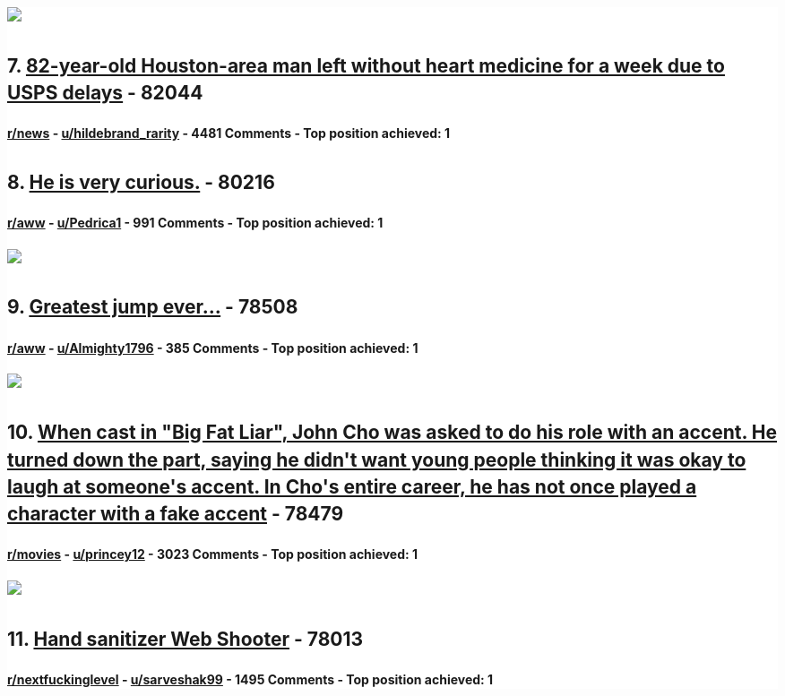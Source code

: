 <a href="https://i.redd.it/up08x7d4ckh51.jpg"><img src="https://b.thumbs.redditmedia.com/Ht1v-Cfx0_D5B1obhbVwSLjBmyab-nnxfeVYDmljtIo.jpg"></img></a>

## 7. [82-year-old Houston-area man left without heart medicine for a week due to USPS delays](http://reddit.com/r/news/comments/ibf3s1/82yearold_houstonarea_man_left_without_heart/) - 82044
#### [r/news](http://reddit.com/r/news) - [u/hildebrand_rarity](http://reddit.com/u/hildebrand_rarity) - 4481 Comments - Top position achieved: 1

## 8. [He is very curious.](http://reddit.com/r/aww/comments/ibkotu/he_is_very_curious/) - 80216
#### [r/aww](http://reddit.com/r/aww) - [u/Pedrica1](http://reddit.com/u/Pedrica1) - 991 Comments - Top position achieved: 1

<a href="https://v.redd.it/fu6iks3l3mh51"><img src="https://a.thumbs.redditmedia.com/eKNje4ET4X-7Wj1KjM3hDUnFODO4GvA7O-pBvz7Ag28.jpg"></img></a>

## 9. [Greatest jump ever...](http://reddit.com/r/aww/comments/ibbe5d/greatest_jump_ever/) - 78508
#### [r/aww](http://reddit.com/r/aww) - [u/Almighty1796](http://reddit.com/u/Almighty1796) - 385 Comments - Top position achieved: 1

<a href="https://v.redd.it/g38742usejh51"><img src="https://b.thumbs.redditmedia.com/_sycY1qRjEaDPw_SiF7ROWdpzNEgREv0QDSeIGRUTnc.jpg"></img></a>

## 10. [When cast in "Big Fat Liar", John Cho was asked to do his role with an accent. He turned down the part, saying he didn't want young people thinking it was okay to laugh at someone's accent. In Cho's entire career, he has not once played a character with a fake accent](http://reddit.com/r/movies/comments/ibjzqj/when_cast_in_big_fat_liar_john_cho_was_asked_to/) - 78479
#### [r/movies](http://reddit.com/r/movies) - [u/princey12](http://reddit.com/u/princey12) - 3023 Comments - Top position achieved: 1

<a href="https://www.gq.com/story/john-cho-asian-american-actor-stereotypes"><img src="https://b.thumbs.redditmedia.com/1dMwpM8gO08Oj-fQAe9_XxXlOGAloLiW_HpWK-X8maY.jpg"></img></a>

## 11. [Hand sanitizer Web Shooter](http://reddit.com/r/nextfuckinglevel/comments/ibd89t/hand_sanitizer_web_shooter/) - 78013
#### [r/nextfuckinglevel](http://reddit.com/r/nextfuckinglevel) - [u/sarveshak99](http://reddit.com/u/sarveshak99) - 1495 Comments - Top position achieved: 1
